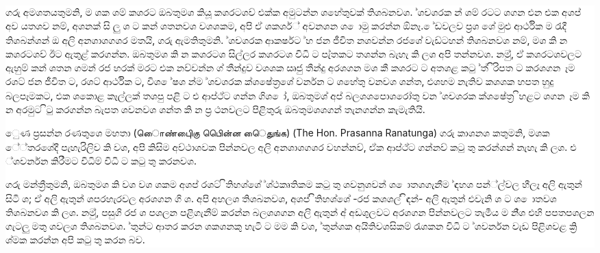 ගරු අමශතයතුමනි, ම ශක ශම් කශරට ඔබතුමශ කියූ කශරටශව් එක්ක අමුටන්න ශහේතුවක් තිශබනවශ. ්ශචශරක න් ශම් රටට ශගන එන එක අශප් අව යතශව නම්, අශනක් සි ලු ශ ට කන් ශතනවශ වශශකම, අපි ඒ ශකශර්් අවනශන ශ ොමු කරන්න ඕනෑ. ේඩවලව ප්‍රශ ශේ මුළු ආර්ථික ම රැදී තිශබන්ශන් ඔ අලි අනශාශගශර මතයි, ගරු ඇමතිතුමනි. ්ශචශරක ආකර්ෂට ්හ ජන ජීවිත නශවන්න රජශේ වැඩ්ටහන් තිශබනවශ නම්, මශ කි න කශරටශව් ඊට ඇතුළ් කරගන්න. ඔබතුමශ කි න කශරටශ සිල්ලර කශරටශ විධි ට පැ්තකට තශන්න බැහැ කි ලශ අපි තන්නවශ. නමු්, ඒ කශරටශවලට ඇහුම් කන් ශතන ගමන් රජ හරක් මරට එක නව්වන්න ග් තීන්දුව වශශක ඍජු තීන්දු අරශගන මශ කී කශරට ට අතශළ කටු ්ත් ිරිපත ට කරශගන ෑම රශට් ජන ජීවිත ට, රශට් ආර්ථික ට, විශ ේෂශ න්ම ්ශචශරක ක්ශෂේත්‍රශේ වර්නන ට ශහේතු වනවශ ශන්ත, එශහම නැතිව කශශක හපත හුදු බලපෑමකට, එක ශකොළ කෑල්ලක් තශපු පළි ට එ ආප්ථ්ට ගන්න ගිශ ෝ, ඔබතුමශ් අප් බලශශපොශරෝතු වන ්ශචශරක ක්ශෂේත්‍ර ිහළට ශගන ෑම කි න අරමුට ිටු කරගන්න බැපත ශවනවශ ශන්ත කි න ප්‍ර ථනවලට පිළිතුරු ඔබතුමශශගන් තැනගන්න කැමැතියි.

ෙුණ ප්‍රසන්න රණතුශෙ මහතා (ைொண்புைிகு பிெென்ன ெைதுங்க) (The Hon. Prasanna Ranatunga) ගරු කාශනශ කතුමනි, මශක ේ්තරශේදී පැහැරිලිව කි වශ, අපි කිසිම අව්ථාශවක පින්නවල අලි අනශාශගශර වහන්නව්, ඒක ආප්ථ්ට ගන්නව් කටු තු කරන්ශන් නැහැ කි ලශ. එ ්ශවර්නන කිරීමට විධිම් විධි ට කටු තු කරනවශ.

ගරු මන්ත්‍රීතුමනි, ඔබතුමශ කි වශ වශ ශකම අශප් රශට් ිතිහශ්ශේ ්ශ්ථකෘතිකම කටු තු ශවනුශවන් ශ ොතශගැනීම ්ඳහශ පන්්ල්වල හීලෑ අලි ඇතුන් සිටි ශ; ඒ අලි ඇතුන් ශපරහැරවල අරශගන ගි ශ. අපි අහලශ තිශබනවශ, අශප් ිතිහශ්ශේ -රජ කශශල් ිඳන්- අලි ඇතුන් එවැනි ශ ට ශ ොතවශ තිශබනවශ කි ලශ. නමු්, පසුගි රජ ශ පශලන පළිගැනීම් කරන්න බලශශගන අලි ඇතුන් අ් අඩශුලවට අරශගන පින්නවලට තැමීය ම නි්ශ එහි පපතපශලන ගැටලු මතු ශවලශ තිශබනවශ. ්තුන්ට ආතර කරන ශකශනකු හැටි ට මම කි වශ, ්තුන්ශක අයිතිවශසිකම් රැශකන විධි ට ්ශවර්නන වැඩ පිළිශවළ ක්‍රි ශ්මක කරන්න අපි කටු තු කරන බව.

